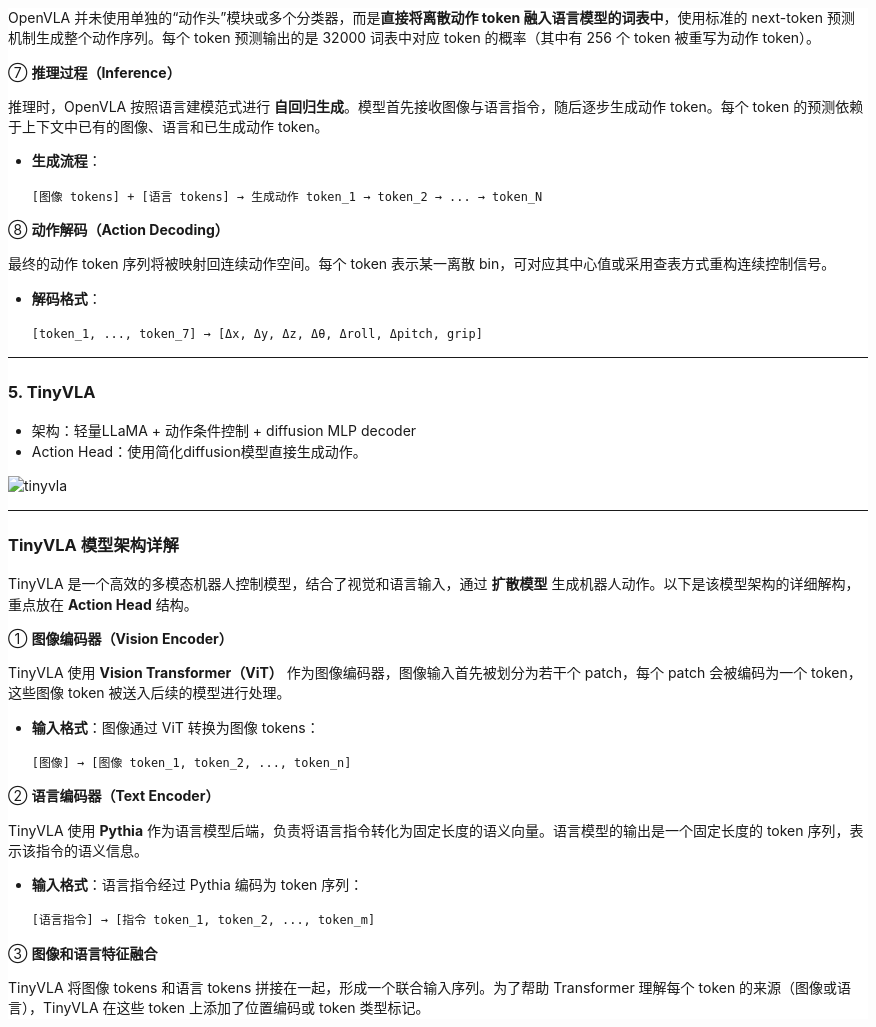 OpenVLA 并未使用单独的“动作头”模块或多个分类器，而是**直接将离散动作 token 融入语言模型的词表中**，使用标准的 next-token 预测机制生成整个动作序列。每个 token 预测输出的是 32000 词表中对应 token 的概率（其中有 256 个 token 被重写为动作 token）。

⑦ **推理过程（Inference）**

推理时，OpenVLA 按照语言建模范式进行 **自回归生成**。模型首先接收图像与语言指令，随后逐步生成动作 token。每个 token 的预测依赖于上下文中已有的图像、语言和已生成动作 token。

- **生成流程**：
  ```text
  [图像 tokens] + [语言 tokens] → 生成动作 token_1 → token_2 → ... → token_N
  ```

⑧ **动作解码（Action Decoding）**

最终的动作 token 序列将被映射回连续动作空间。每个 token 表示某一离散 bin，可对应其中心值或采用查表方式重构连续控制信号。

- **解码格式**：
  ```text
  [token_1, ..., token_7] → [Δx, Δy, Δz, Δθ, Δroll, Δpitch, grip]
  ```


---

### 5. TinyVLA
- 架构：轻量LLaMA + 动作条件控制 + diffusion MLP decoder
- Action Head：使用简化diffusion模型直接生成动作。

![tinyvla](pic/Tiny-VLA.png)

---


### TinyVLA 模型架构详解

TinyVLA 是一个高效的多模态机器人控制模型，结合了视觉和语言输入，通过 **扩散模型** 生成机器人动作。以下是该模型架构的详细解构，重点放在 **Action Head** 结构。

① **图像编码器（Vision Encoder）**

TinyVLA 使用 **Vision Transformer（ViT）** 作为图像编码器，图像输入首先被划分为若干个 patch，每个 patch 会被编码为一个 token，这些图像 token 被送入后续的模型进行处理。

- **输入格式**：图像通过 ViT 转换为图像 tokens：
  ```
  [图像] → [图像 token_1, token_2, ..., token_n]
  ```

② **语言编码器（Text Encoder）**

TinyVLA 使用 **Pythia** 作为语言模型后端，负责将语言指令转化为固定长度的语义向量。语言模型的输出是一个固定长度的 token 序列，表示该指令的语义信息。

- **输入格式**：语言指令经过 Pythia 编码为 token 序列：
  ```
  [语言指令] → [指令 token_1, token_2, ..., token_m]
  ```

③ **图像和语言特征融合**

TinyVLA 将图像 tokens 和语言 tokens 拼接在一起，形成一个联合输入序列。为了帮助 Transformer 理解每个 token 的来源（图像或语言），TinyVLA 在这些 token 上添加了位置编码或 token 类型标记。
